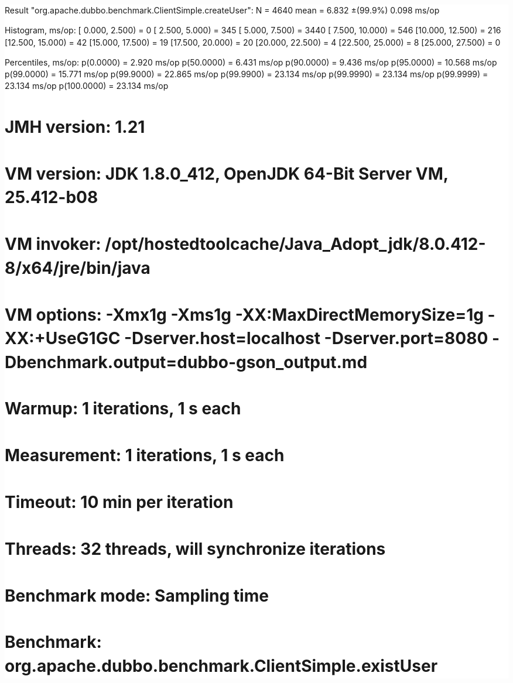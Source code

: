 

Result "org.apache.dubbo.benchmark.ClientSimple.createUser":
  N = 4640
  mean =      6.832 ±(99.9%) 0.098 ms/op

  Histogram, ms/op:
    [ 0.000,  2.500) = 0 
    [ 2.500,  5.000) = 345 
    [ 5.000,  7.500) = 3440 
    [ 7.500, 10.000) = 546 
    [10.000, 12.500) = 216 
    [12.500, 15.000) = 42 
    [15.000, 17.500) = 19 
    [17.500, 20.000) = 20 
    [20.000, 22.500) = 4 
    [22.500, 25.000) = 8 
    [25.000, 27.500) = 0 

  Percentiles, ms/op:
      p(0.0000) =      2.920 ms/op
     p(50.0000) =      6.431 ms/op
     p(90.0000) =      9.436 ms/op
     p(95.0000) =     10.568 ms/op
     p(99.0000) =     15.771 ms/op
     p(99.9000) =     22.865 ms/op
     p(99.9900) =     23.134 ms/op
     p(99.9990) =     23.134 ms/op
     p(99.9999) =     23.134 ms/op
    p(100.0000) =     23.134 ms/op


# JMH version: 1.21
# VM version: JDK 1.8.0_412, OpenJDK 64-Bit Server VM, 25.412-b08
# VM invoker: /opt/hostedtoolcache/Java_Adopt_jdk/8.0.412-8/x64/jre/bin/java
# VM options: -Xmx1g -Xms1g -XX:MaxDirectMemorySize=1g -XX:+UseG1GC -Dserver.host=localhost -Dserver.port=8080 -Dbenchmark.output=dubbo-gson_output.md
# Warmup: 1 iterations, 1 s each
# Measurement: 1 iterations, 1 s each
# Timeout: 10 min per iteration
# Threads: 32 threads, will synchronize iterations
# Benchmark mode: Sampling time
# Benchmark: org.apache.dubbo.benchmark.ClientSimple.existUser
